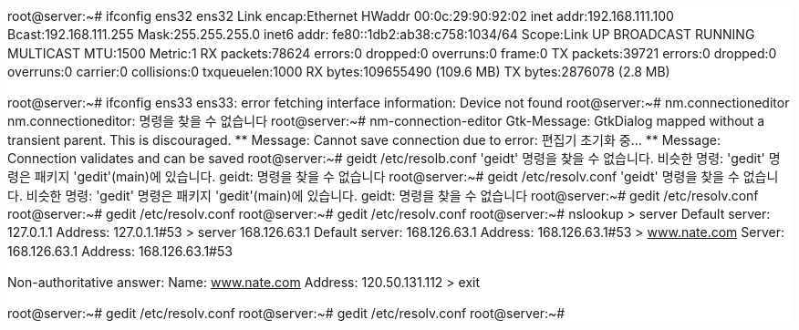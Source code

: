 root@server:~# ifconfig ens32
ens32   Link encap:Ethernet HWaddr 00:0c:29:90:92:02 
     inet addr:192.168.111.100 Bcast:192.168.111.255 Mask:255.255.255.0
     inet6 addr: fe80::1db2:ab38:c758:1034/64 Scope:Link
     UP BROADCAST RUNNING MULTICAST MTU:1500 Metric:1
     RX packets:78624 errors:0 dropped:0 overruns:0 frame:0
     TX packets:39721 errors:0 dropped:0 overruns:0 carrier:0
     collisions:0 txqueuelen:1000
     RX bytes:109655490 (109.6 MB) TX bytes:2876078 (2.8 MB)

root@server:~# ifconfig ens33
ens33: error fetching interface information: Device not found
root@server:~# nm.connectioneditor
nm.connectioneditor: 명령을 찾을 수 없습니다
root@server:~# nm-connection-editor
Gtk-Message: GtkDialog mapped without a transient parent. This is discouraged.
** Message: Cannot save connection due to error: 편집기 초기화 중...
** Message: Connection validates and can be saved
root@server:~# geidt /etc/resolb.conf
'geidt' 명령을 찾을 수 없습니다. 비슷한 명령:
 'gedit' 명령은 패키지 'gedit'(main)에 있습니다.
geidt: 명령을 찾을 수 없습니다
root@server:~# geidt /etc/resolv.conf
'geidt' 명령을 찾을 수 없습니다. 비슷한 명령:
 'gedit' 명령은 패키지 'gedit'(main)에 있습니다.
geidt: 명령을 찾을 수 없습니다
root@server:~# gedit /etc/resolv.conf
root@server:~# gedit /etc/resolv.conf
root@server:~# gedit /etc/resolv.conf
root@server:~# nslookup
\> server
Default server: 127.0.1.1
Address: 127.0.1.1#53
\> server 168.126.63.1
Default server: 168.126.63.1
Address: 168.126.63.1#53
\> www.nate.com
Server:    168.126.63.1
Address:  168.126.63.1#53

Non-authoritative answer:
Name:  www.nate.com
Address: 120.50.131.112
\> exit

root@server:~# gedit /etc/resolv.conf
root@server:~# gedit /etc/resolv.conf
root@server:~#
 



